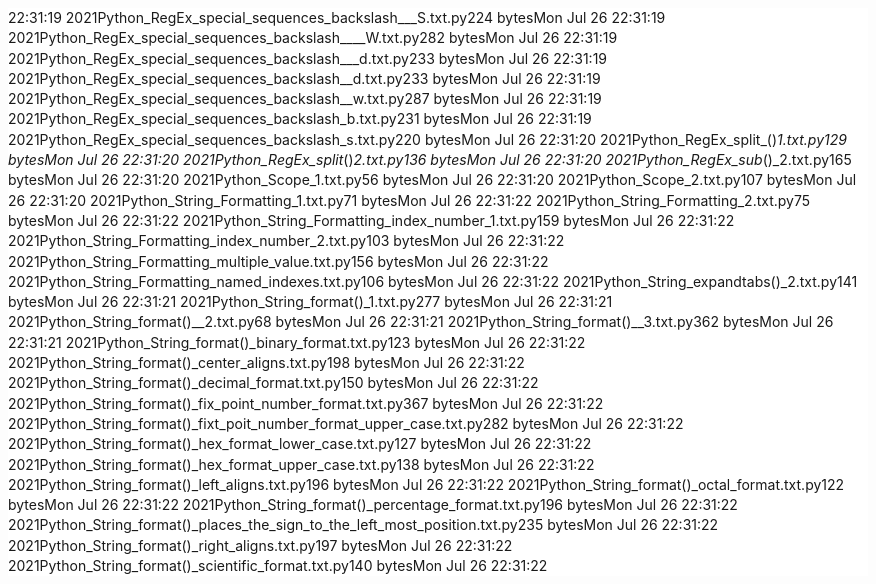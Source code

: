 22:31:19 2021</td><td></td></tr><tr class="odd"><td></td><td><span class="name">Python_RegEx_special_sequences_backslash___S.txt.py</span></td><td>224 bytes</td><td>Mon Jul 26 22:31:19 2021</td><td></td></tr><tr class="even"><td></td><td><span class="name">Python_RegEx_special_sequences_backslash____W.txt.py</span></td><td>282 bytes</td><td>Mon Jul 26 22:31:19 2021</td><td></td></tr><tr class="odd"><td></td><td><span class="name">Python_RegEx_special_sequences_backslash___d.txt.py</span></td><td>233 bytes</td><td>Mon Jul 26 22:31:19 2021</td><td></td></tr><tr class="even"><td></td><td><span class="name">Python_RegEx_special_sequences_backslash__d.txt.py</span></td><td>233 bytes</td><td>Mon Jul 26 22:31:19 2021</td><td></td></tr><tr class="odd"><td></td><td><span class="name">Python_RegEx_special_sequences_backslash__w.txt.py</span></td><td>287 bytes</td><td>Mon Jul 26 22:31:19 2021</td><td></td></tr><tr class="even"><td></td><td><span class="name">Python_RegEx_special_sequences_backslash_b.txt.py</span></td><td>231 bytes</td><td>Mon Jul 26 22:31:19 2021</td><td></td></tr><tr class="odd"><td></td><td><span class="name">Python_RegEx_special_sequences_backslash_s.txt.py</span></td><td>220 bytes</td><td>Mon Jul 26 22:31:20 2021</td><td></td></tr><tr class="even"><td></td><td><span class="name">Python_RegEx_split_()_1.txt.py</span></td><td>129 bytes</td><td>Mon Jul 26 22:31:20 2021</td><td></td></tr><tr class="odd"><td></td><td><span class="name">Python_RegEx_split_()_2.txt.py</span></td><td>136 bytes</td><td>Mon Jul 26 22:31:20 2021</td><td></td></tr><tr class="even"><td></td><td><span class="name">Python_RegEx_sub_()_2.txt.py</span></td><td>165 bytes</td><td>Mon Jul 26 22:31:20 2021</td><td></td></tr><tr class="odd"><td></td><td><span class="name">Python_Scope_1.txt.py</span></td><td>56 bytes</td><td>Mon Jul 26 22:31:20 2021</td><td></td></tr><tr class="even"><td></td><td><span class="name">Python_Scope_2.txt.py</span></td><td>107 bytes</td><td>Mon Jul 26 22:31:20 2021</td><td></td></tr><tr class="odd"><td></td><td><span class="name">Python_String_Formatting_1.txt.py</span></td><td>71 bytes</td><td>Mon Jul 26 22:31:22 2021</td><td></td></tr><tr class="even"><td></td><td><span class="name">Python_String_Formatting_2.txt.py</span></td><td>75 bytes</td><td>Mon Jul 26 22:31:22 2021</td><td></td></tr><tr class="odd"><td></td><td><span class="name">Python_String_Formatting_index_number_1.txt.py</span></td><td>159 bytes</td><td>Mon Jul 26 22:31:22 2021</td><td></td></tr><tr class="even"><td></td><td><span class="name">Python_String_Formatting_index_number_2.txt.py</span></td><td>103 bytes</td><td>Mon Jul 26 22:31:22 2021</td><td></td></tr><tr class="odd"><td></td><td><span class="name">Python_String_Formatting_multiple_value.txt.py</span></td><td>156 bytes</td><td>Mon Jul 26 22:31:22 2021</td><td></td></tr><tr class="even"><td></td><td><span class="name">Python_String_Formatting_named_indexes.txt.py</span></td><td>106 bytes</td><td>Mon Jul 26 22:31:22 2021</td><td></td></tr><tr class="odd"><td></td><td><span class="name">Python_String_expandtabs()_2.txt.py</span></td><td>141 bytes</td><td>Mon Jul 26 22:31:21 2021</td><td></td></tr><tr class="even"><td></td><td><span class="name">Python_String_format()_1.txt.py</span></td><td>277 bytes</td><td>Mon Jul 26 22:31:21 2021</td><td></td></tr><tr class="odd"><td></td><td><span class="name">Python_String_format()__2.txt.py</span></td><td>68 bytes</td><td>Mon Jul 26 22:31:21 2021</td><td></td></tr><tr class="even"><td></td><td><span class="name">Python_String_format()__3.txt.py</span></td><td>362 bytes</td><td>Mon Jul 26 22:31:21 2021</td><td></td></tr><tr class="odd"><td></td><td><span class="name">Python_String_format()_binary_format.txt.py</span></td><td>123 bytes</td><td>Mon Jul 26 22:31:22 2021</td><td></td></tr><tr class="even"><td></td><td><span class="name">Python_String_format()_center_aligns.txt.py</span></td><td>198 bytes</td><td>Mon Jul 26 22:31:22 2021</td><td></td></tr><tr class="odd"><td></td><td><span class="name">Python_String_format()_decimal_format.txt.py</span></td><td>150 bytes</td><td>Mon Jul 26 22:31:22 2021</td><td></td></tr><tr class="even"><td></td><td><span class="name">Python_String_format()_fix_point_number_format.txt.py</span></td><td>367 bytes</td><td>Mon Jul 26 22:31:22 2021</td><td></td></tr><tr class="odd"><td></td><td><span class="name">Python_String_format()_fixt_poit_number_format_upper_case.txt.py</span></td><td>282 bytes</td><td>Mon Jul 26 22:31:22 2021</td><td></td></tr><tr class="even"><td></td><td><span class="name">Python_String_format()_hex_format_lower_case.txt.py</span></td><td>127 bytes</td><td>Mon Jul 26 22:31:22 2021</td><td></td></tr><tr class="odd"><td></td><td><span class="name">Python_String_format()_hex_format_upper_case.txt.py</span></td><td>138 bytes</td><td>Mon Jul 26 22:31:22 2021</td><td></td></tr><tr class="even"><td></td><td><span class="name">Python_String_format()_left_aligns.txt.py</span></td><td>196 bytes</td><td>Mon Jul 26 22:31:22 2021</td><td></td></tr><tr class="odd"><td></td><td><span class="name">Python_String_format()_octal_format.txt.py</span></td><td>122 bytes</td><td>Mon Jul 26 22:31:22 2021</td><td></td></tr><tr class="even"><td></td><td><span class="name">Python_String_format()_percentage_format.txt.py</span></td><td>196 bytes</td><td>Mon Jul 26 22:31:22 2021</td><td></td></tr><tr class="odd"><td></td><td><span class="name">Python_String_format()_places_the_sign_to_the_left_most_position.txt.py</span></td><td>235 bytes</td><td>Mon Jul 26 22:31:22 2021</td><td></td></tr><tr class="even"><td></td><td><span class="name">Python_String_format()_right_aligns.txt.py</span></td><td>197 bytes</td><td>Mon Jul 26 22:31:22 2021</td><td></td></tr><tr class="odd"><td></td><td><span class="name">Python_String_format()_scientific_format.txt.py</span></td><td>140 bytes</td><td>Mon Jul 26 22:31:22